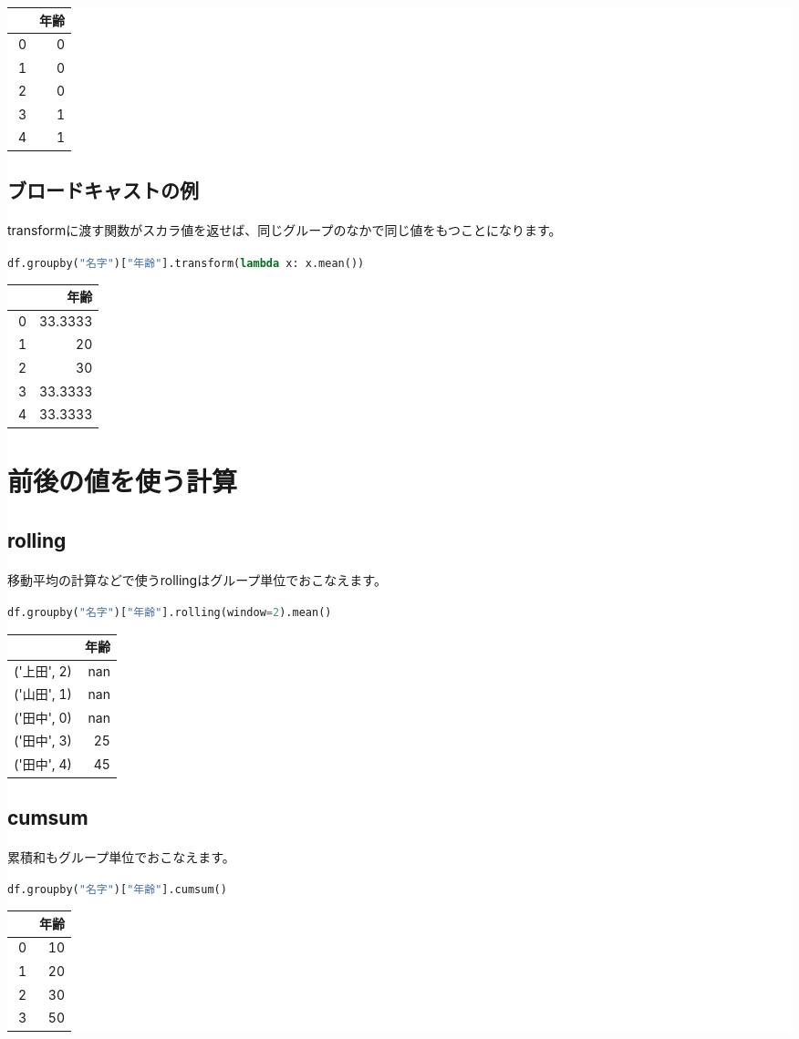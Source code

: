 |　    |   年齢 |
|---:|-------:|
|  0 |      0 |
|  1 |      0 |
|  2 |      0 |
|  3 |      1 |
|  4 |      1 |

## ブロードキャストの例
transformに渡す関数がスカラ値を返せば、同じグループのなかで同じ値をもつことになります。

```python
df.groupby("名字")["年齢"].transform(lambda x: x.mean())
```
|    　|    年齢 |
|---:|--------:|
|  0 | 33.3333 |
|  1 | 20      |
|  2 | 30      |
|  3 | 33.3333 |
|  4 | 33.3333 |

# 前後の値を使う計算
## rolling
移動平均の計算などで使うrollingはグループ単位でおこなえます。

```python
df.groupby("名字")["年齢"].rolling(window=2).mean()
```
|        　     |   年齢 |
|:------------|-------:|
| ('上田', 2) |    nan |
| ('山田', 1) |    nan |
| ('田中', 0) |    nan |
| ('田中', 3) |     25 |
| ('田中', 4) |     45 |

## cumsum
累積和もグループ単位でおこなえます。
```python
df.groupby("名字")["年齢"].cumsum()
```
|   　 |   年齢 |
|---:|-------:|
|  0 |     10 |
|  1 |     20 |
|  2 |     30 |
|  3 |     50 |